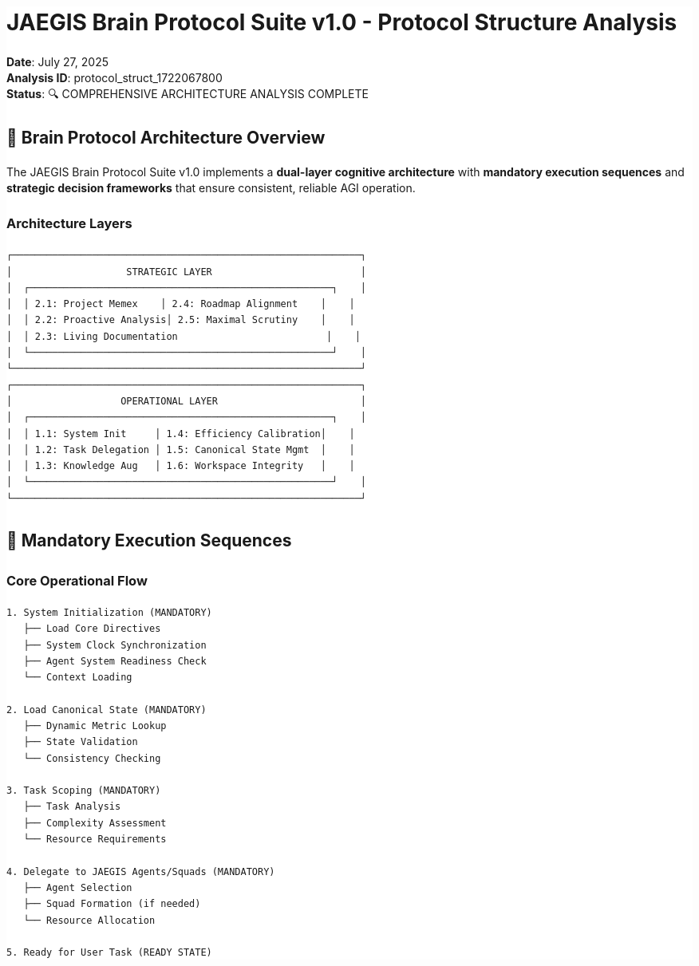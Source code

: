 # JAEGIS Brain Protocol Suite v1.0 - Protocol Structure Analysis
**Date**: July 27, 2025  
**Analysis ID**: protocol_struct_1722067800  
**Status**: 🔍 COMPREHENSIVE ARCHITECTURE ANALYSIS COMPLETE

## 🧠 Brain Protocol Architecture Overview

The JAEGIS Brain Protocol Suite v1.0 implements a **dual-layer cognitive architecture** with **mandatory execution sequences** and **strategic decision frameworks** that ensure consistent, reliable AGI operation.

### **Architecture Layers**

```
┌─────────────────────────────────────────────────────────────┐
│                    STRATEGIC LAYER                          │
│  ┌─────────────────────────────────────────────────────┐    │
│  │ 2.1: Project Memex    │ 2.4: Roadmap Alignment    │    │
│  │ 2.2: Proactive Analysis│ 2.5: Maximal Scrutiny    │    │
│  │ 2.3: Living Documentation                          │    │
│  └─────────────────────────────────────────────────────┘    │
└─────────────────────────────────────────────────────────────┘
┌─────────────────────────────────────────────────────────────┐
│                   OPERATIONAL LAYER                         │
│  ┌─────────────────────────────────────────────────────┐    │
│  │ 1.1: System Init     │ 1.4: Efficiency Calibration│    │
│  │ 1.2: Task Delegation │ 1.5: Canonical State Mgmt  │    │
│  │ 1.3: Knowledge Aug   │ 1.6: Workspace Integrity   │    │
│  └─────────────────────────────────────────────────────┘    │
└─────────────────────────────────────────────────────────────┘
```

## 🔄 Mandatory Execution Sequences

### **Core Operational Flow**
```
1. System Initialization (MANDATORY)
   ├── Load Core Directives
   ├── System Clock Synchronization  
   ├── Agent System Readiness Check
   └── Context Loading

2. Load Canonical State (MANDATORY)
   ├── Dynamic Metric Lookup
   ├── State Validation
   └── Consistency Checking

3. Task Scoping (MANDATORY)
   ├── Task Analysis
   ├── Complexity Assessment
   └── Resource Requirements

4. Delegate to JAEGIS Agents/Squads (MANDATORY)
   ├── Agent Selection
   ├── Squad Formation (if needed)
   └── Resource Allocation

5. Ready for User Task (READY STATE)
```
